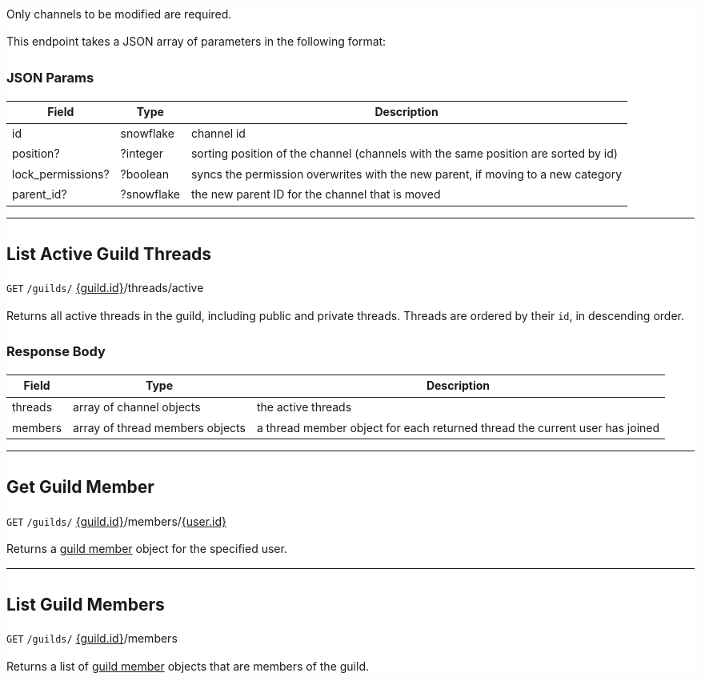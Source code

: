 Only channels to be modified are required.

This endpoint takes a JSON array of parameters in the following format:


### JSON Params

Field | Type | Description
--- | --- | ---
id | snowflake | channel id
position? | ?integer | sorting position of the channel (channels with the same position are sorted by id)
lock_permissions? | ?boolean | syncs the permission overwrites with the new parent, if moving to a new category
parent_id? | ?snowflake | the new parent ID for the channel that is moved



---

## List Active Guild Threads

`GET` `/guilds/` [{guild.id}](/docs/resources/guild#guild-object)/threads/active

Returns all active threads in the guild, including public and private threads. Threads are ordered by their `id`, in descending order.


### Response Body

Field | Type | Description
--- | --- | ---
threads | array of channel objects | the active threads
members | array of thread members objects | a thread member object for each returned thread the current user has joined



---

## Get Guild Member

`GET` `/guilds/` [{guild.id}](/docs/resources/guild#guild-object)/members/[{user.id}](/docs/resources/user#user-object)

Returns a [guild member](/docs/resources/guild#guild-member-object) object for the specified user.



---

## List Guild Members

`GET` `/guilds/` [{guild.id}](/docs/resources/guild#guild-object)/members

Returns a list of [guild member](/docs/resources/guild#guild-member-object) objects that are members of the guild.
